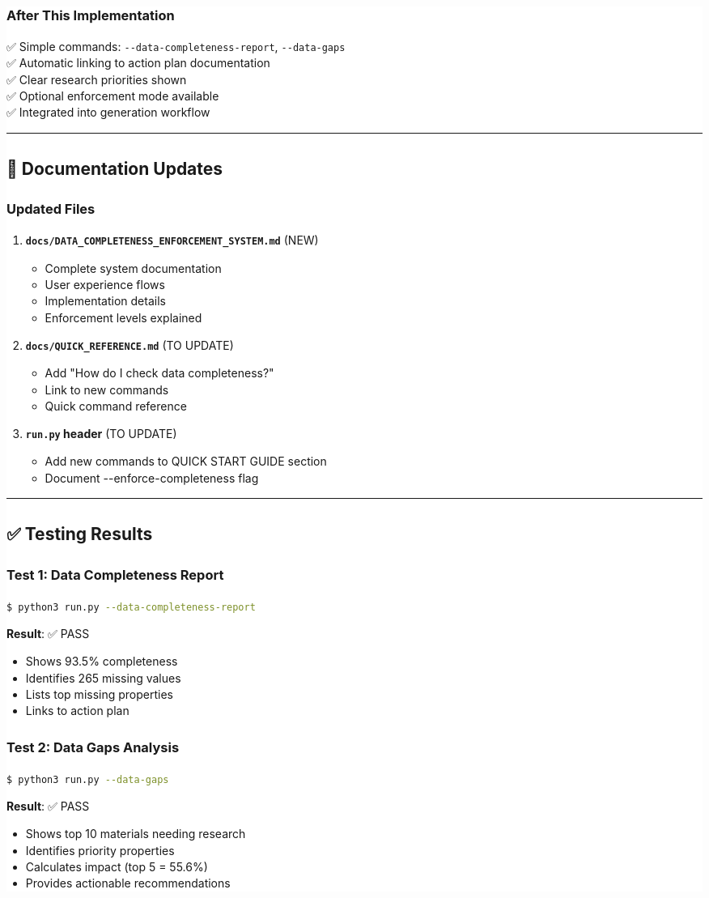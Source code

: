 ### After This Implementation
✅ Simple commands: `--data-completeness-report`, `--data-gaps`  
✅ Automatic linking to action plan documentation  
✅ Clear research priorities shown  
✅ Optional enforcement mode available  
✅ Integrated into generation workflow  

---

## 📖 Documentation Updates

### Updated Files

1. **`docs/DATA_COMPLETENESS_ENFORCEMENT_SYSTEM.md`** (NEW)
   - Complete system documentation
   - User experience flows
   - Implementation details
   - Enforcement levels explained

2. **`docs/QUICK_REFERENCE.md`** (TO UPDATE)
   - Add "How do I check data completeness?"
   - Link to new commands
   - Quick command reference

3. **`run.py` header** (TO UPDATE)
   - Add new commands to QUICK START GUIDE section
   - Document --enforce-completeness flag

---

## ✅ Testing Results

### Test 1: Data Completeness Report
```bash
$ python3 run.py --data-completeness-report
```
**Result**: ✅ PASS
- Shows 93.5% completeness
- Identifies 265 missing values
- Lists top missing properties
- Links to action plan

### Test 2: Data Gaps Analysis
```bash
$ python3 run.py --data-gaps
```
**Result**: ✅ PASS
- Shows top 10 materials needing research
- Identifies priority properties
- Calculates impact (top 5 = 55.6%)
- Provides actionable recommendations
